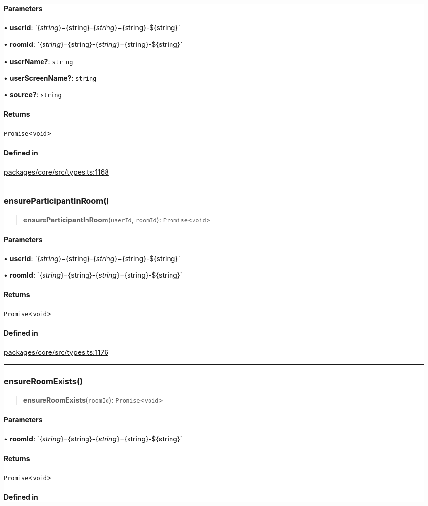 #### Parameters

• **userId**: \`$\{string\}-$\{string\}-$\{string\}-$\{string\}-$\{string\}\`

• **roomId**: \`$\{string\}-$\{string\}-$\{string\}-$\{string\}-$\{string\}\`

• **userName?**: `string`

• **userScreenName?**: `string`

• **source?**: `string`

#### Returns

`Promise`\<`void`\>

#### Defined in

[packages/core/src/types.ts:1168](https://github.com/elizaOS/eliza/blob/main/packages/core/src/types.ts#L1168)

---

### ensureParticipantInRoom()

> **ensureParticipantInRoom**(`userId`, `roomId`): `Promise`\<`void`\>

#### Parameters

• **userId**: \`$\{string\}-$\{string\}-$\{string\}-$\{string\}-$\{string\}\`

• **roomId**: \`$\{string\}-$\{string\}-$\{string\}-$\{string\}-$\{string\}\`

#### Returns

`Promise`\<`void`\>

#### Defined in

[packages/core/src/types.ts:1176](https://github.com/elizaOS/eliza/blob/main/packages/core/src/types.ts#L1176)

---

### ensureRoomExists()

> **ensureRoomExists**(`roomId`): `Promise`\<`void`\>

#### Parameters

• **roomId**: \`$\{string\}-$\{string\}-$\{string\}-$\{string\}-$\{string\}\`

#### Returns

`Promise`\<`void`\>

#### Defined in
